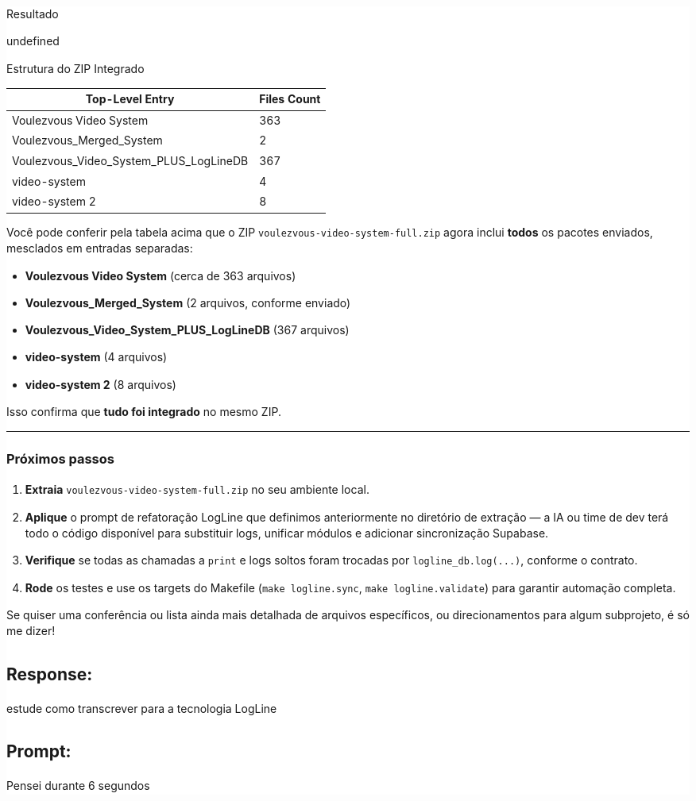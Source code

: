 Resultado

undefined

Estrutura do ZIP Integrado

| Top-Level Entry | Files Count |
| --- | --- |
| Voulezvous Video System | 363 |
| Voulezvous\_Merged\_System | 2 |
| Voulezvous\_Video\_System\_PLUS\_LogLineDB | 367 |
| video-system | 4 |
| video-system 2 | 8 |

Você pode conferir pela tabela acima que o ZIP `voulezvous-video-system-full.zip` agora inclui **todos** os pacotes enviados, mesclados em entradas separadas:

*   **Voulezvous Video System** (cerca de 363 arquivos)
    
*   **Voulezvous\_Merged\_System** (2 arquivos, conforme enviado)
    
*   **Voulezvous\_Video\_System\_PLUS\_LogLineDB** (367 arquivos)
    
*   **video-system** (4 arquivos)
    
*   **video-system 2** (8 arquivos)
    

Isso confirma que **tudo foi integrado** no mesmo ZIP.

* * *

### Próximos passos

1.  **Extraia** `voulezvous-video-system-full.zip` no seu ambiente local.
    
2.  **Aplique** o prompt de refatoração LogLine que definimos anteriormente no diretório de extração — a IA ou time de dev terá todo o código disponível para substituir logs, unificar módulos e adicionar sincronização Supabase.
    
3.  **Verifique** se todas as chamadas a `print` e logs soltos foram trocadas por `logline_db.log(...)`, conforme o contrato.
    
4.  **Rode** os testes e use os targets do Makefile (`make logline.sync`, `make logline.validate`) para garantir automação completa.
    

Se quiser uma conferência ou lista ainda mais detalhada de arquivos específicos, ou direcionamentos para algum subprojeto, é só me dizer!

## Response:
estude como transcrever para a tecnologia LogLine

## Prompt:
Pensei durante 6 segundos
